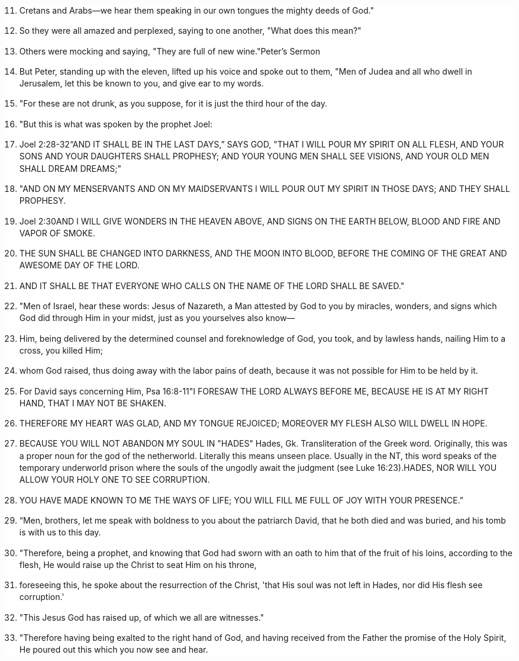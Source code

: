 11. Cretans and Arabs—we hear them speaking in our own tongues the mighty deeds of God."

12. So they were all amazed and perplexed, saying to one another, "What does this mean?"

13. Others were mocking and saying, "They are full of new wine."Peter’s Sermon

14. But Peter, standing up with the eleven, lifted up his voice and spoke out to them, "Men of Judea and all who dwell in Jerusalem, let this be known to you, and give ear to my words.

15. "For these are not drunk, as you suppose, for it is just the third hour of the day.

16. "But this is what was spoken by the prophet Joel:

17. Joel 2:28-32“AND IT SHALL BE IN THE LAST DAYS,” SAYS GOD, "THAT I WILL POUR MY SPIRIT ON ALL FLESH, AND YOUR SONS AND YOUR DAUGHTERS SHALL PROPHESY; AND YOUR YOUNG MEN SHALL SEE VISIONS, AND YOUR OLD MEN SHALL DREAM DREAMS;"

18. "AND ON MY MENSERVANTS AND ON MY MAIDSERVANTS I WILL POUR OUT MY SPIRIT IN THOSE DAYS; AND THEY SHALL PROPHESY.

19. Joel 2:30AND I WILL GIVE WONDERS IN THE HEAVEN ABOVE, AND SIGNS ON THE EARTH BELOW, BLOOD AND FIRE AND VAPOR OF SMOKE.

20. THE SUN SHALL BE CHANGED INTO DARKNESS, AND THE MOON INTO BLOOD, BEFORE THE COMING OF THE GREAT AND AWESOME DAY OF THE LORD.

21. AND IT SHALL BE THAT EVERYONE WHO CALLS ON THE NAME OF THE LORD SHALL BE SAVED."

22. "Men of Israel, hear these words: Jesus of Nazareth, a Man attested by God to you by miracles, wonders, and signs which God did through Him in your midst, just as you yourselves also know—

23. Him, being delivered by the determined counsel and foreknowledge of God, you took, and by lawless hands, nailing Him to a cross, you killed Him;

24. whom God raised, thus doing away with the labor pains of death, because it was not possible for Him to be held by it.

25. For David says concerning Him, Psa 16:8-11"I FORESAW THE LORD ALWAYS BEFORE ME, BECAUSE HE IS AT MY RIGHT HAND, THAT I MAY NOT BE SHAKEN.

26. THEREFORE MY HEART WAS GLAD, AND MY TONGUE REJOICED; MOREOVER MY FLESH ALSO WILL DWELL IN HOPE.

27. BECAUSE YOU WILL NOT ABANDON MY SOUL IN "HADES" Hades, Gk. Transliteration of the Greek word. Originally, this was a proper noun for the god of the netherworld. Literally this means unseen place. Usually in the NT, this word speaks of the temporary underworld prison where the souls of the ungodly await the judgment (see Luke 16:23).HADES, NOR WILL YOU ALLOW YOUR HOLY ONE TO SEE CORRUPTION.

28. YOU HAVE MADE KNOWN TO ME THE WAYS OF LIFE; YOU WILL FILL ME FULL OF JOY WITH YOUR PRESENCE.”

29. “Men, brothers, let me speak with boldness to you about the patriarch David, that he both died and was buried, and his tomb is with us to this day.

30. "Therefore, being a prophet, and knowing that God had sworn with an oath to him that of the fruit of his loins, according to the flesh, He would raise up the Christ to seat Him on his throne,

31. foreseeing this, he spoke about the resurrection of the Christ, 'that His soul was not left in Hades, nor did His flesh see corruption.'

32. "This Jesus God has raised up, of which we all are witnesses."

33. "Therefore having being exalted to the right hand of God, and having received from the Father the promise of the Holy Spirit, He poured out this which you now see and hear.
